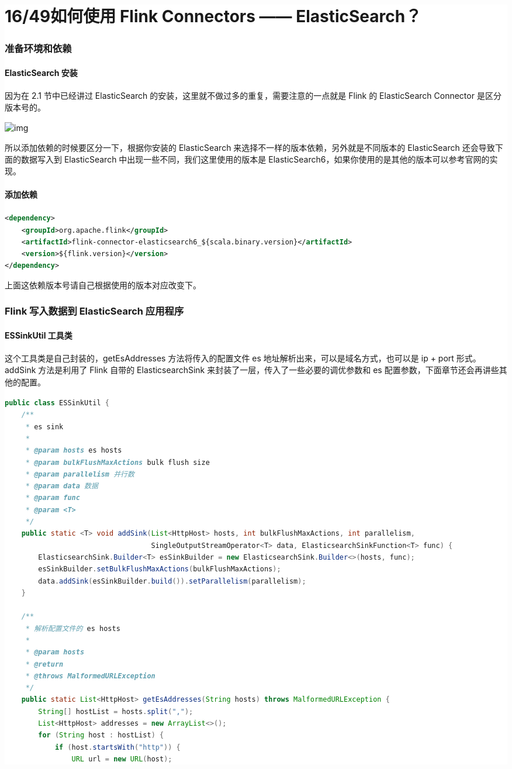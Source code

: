 # 16/49如何使用 Flink Connectors —— ElasticSearch？

### 准备环境和依赖

#### ElasticSearch 安装

因为在 2.1 节中已经讲过 ElasticSearch 的安装，这里就不做过多的重复，需要注意的一点就是 Flink 的 ElasticSearch Connector 是区分版本号的。

![img](http://zhisheng-blog.oss-cn-hangzhou.aliyuncs.com/img/2019-10-23-103746.png)

所以添加依赖的时候要区分一下，根据你安装的 ElasticSearch 来选择不一样的版本依赖，另外就是不同版本的 ElasticSearch 还会导致下面的数据写入到 ElasticSearch 中出现一些不同，我们这里使用的版本是 ElasticSearch6，如果你使用的是其他的版本可以参考官网的实现。

#### 添加依赖

```xml
<dependency>
    <groupId>org.apache.flink</groupId>
    <artifactId>flink-connector-elasticsearch6_${scala.binary.version}</artifactId>
    <version>${flink.version}</version>
</dependency>
```

上面这依赖版本号请自己根据使用的版本对应改变下。

### Flink 写入数据到 ElasticSearch 应用程序

#### ESSinkUtil 工具类

这个工具类是自己封装的，getEsAddresses 方法将传入的配置文件 es 地址解析出来，可以是域名方式，也可以是 ip + port 形式。addSink 方法是利用了 Flink 自带的 ElasticsearchSink 来封装了一层，传入了一些必要的调优参数和 es 配置参数，下面章节还会再讲些其他的配置。

```java
public class ESSinkUtil {
    /**
     * es sink
     *
     * @param hosts es hosts
     * @param bulkFlushMaxActions bulk flush size
     * @param parallelism 并行数
     * @param data 数据
     * @param func
     * @param <T>
     */
    public static <T> void addSink(List<HttpHost> hosts, int bulkFlushMaxActions, int parallelism,
                                   SingleOutputStreamOperator<T> data, ElasticsearchSinkFunction<T> func) {
        ElasticsearchSink.Builder<T> esSinkBuilder = new ElasticsearchSink.Builder<>(hosts, func);
        esSinkBuilder.setBulkFlushMaxActions(bulkFlushMaxActions);
        data.addSink(esSinkBuilder.build()).setParallelism(parallelism);
    }

    /**
     * 解析配置文件的 es hosts
     *
     * @param hosts
     * @return
     * @throws MalformedURLException
     */
    public static List<HttpHost> getEsAddresses(String hosts) throws MalformedURLException {
        String[] hostList = hosts.split(",");
        List<HttpHost> addresses = new ArrayList<>();
        for (String host : hostList) {
            if (host.startsWith("http")) {
                URL url = new URL(host);
```